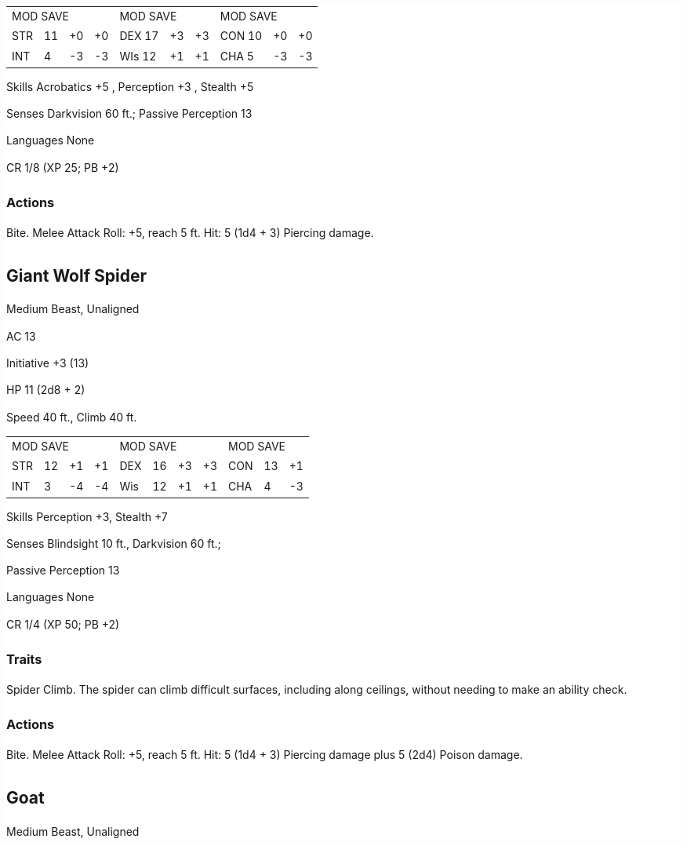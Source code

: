 <table><tr><td colspan="4">MOD SAVE</td><td colspan="3">MOD SAVE</td><td colspan="3">MOD SAVE</td></tr><tr><td>STR</td><td>11</td><td>+0</td><td>+0</td><td>DEX 17</td><td>+3</td><td>+3</td><td>CON 10</td><td>+0</td><td>+0</td></tr><tr><td>INT</td><td>4</td><td>-3</td><td>-3</td><td>WIs 12</td><td>+1</td><td>+1</td><td>CHA 5</td><td>-3</td><td>-3</td></tr></table>

Skills Acrobatics  $+5$ , Perception  $+3$ , Stealth  $+5$

Senses Darkvision 60 ft.; Passive Perception 13

Languages None

CR 1/8 (XP 25; PB +2)

### Actions

Bite. Melee Attack Roll: +5, reach 5 ft. Hit: 5 (1d4 + 3) Piercing damage.

## Giant Wolf Spider

Medium Beast, Unaligned

AC 13

Initiative +3 (13)

HP 11 (2d8 + 2)

Speed 40 ft., Climb 40 ft.

<table><tr><td colspan="4">MOD SAVE</td><td colspan="4">MOD SAVE</td><td colspan="3">MOD SAVE</td></tr><tr><td>STR</td><td>12</td><td>+1</td><td>+1</td><td>DEX</td><td>16</td><td>+3</td><td>+3</td><td>CON</td><td>13</td><td>+1</td></tr><tr><td>INT</td><td>3</td><td>-4</td><td>-4</td><td>Wis</td><td>12</td><td>+1</td><td>+1</td><td>CHA</td><td>4</td><td>-3</td></tr></table>

Skills Perception +3, Stealth +7

Senses Blindsight 10 ft., Darkvision 60 ft.;

Passive Perception 13

Languages None

CR 1/4 (XP 50; PB +2)

### Traits

Spider Climb. The spider can climb difficult surfaces, including along ceilings, without needing to make an ability check.

### Actions

Bite. Melee Attack Roll: +5, reach 5 ft. Hit: 5 (1d4 + 3) Piercing damage plus 5 (2d4) Poison damage.

## Goat

Medium Beast, Unaligned
